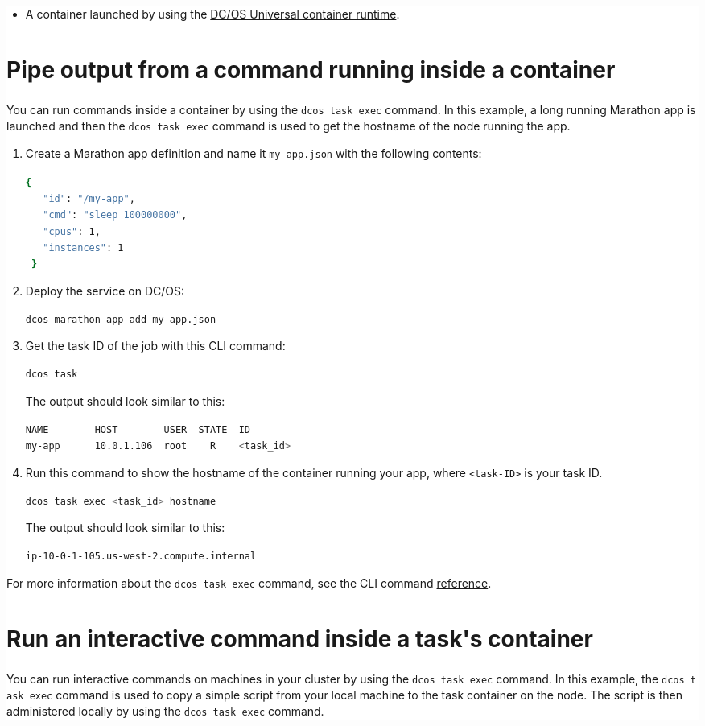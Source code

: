- A container launched by using the [DC/OS Universal container runtime](/docs/1.9/deploying-services/containerizers/).

# Pipe output from a command running inside a container

You can run commands inside a container by using the `dcos task exec` command. In this example, a long running Marathon app is launched and then the `dcos task exec` command is used to get the hostname of the node running the app.

1.  Create a Marathon app definition and name it `my-app.json` with the following contents:

    ```bash
    {
       "id": "/my-app",
       "cmd": "sleep 100000000",
       "cpus": 1,
       "instances": 1
     }
    ```

1.  Deploy the service on DC/OS:

    ```bash
    dcos marathon app add my-app.json
    ```

1.  Get the task ID of the job with this CLI command:

    ```bash
    dcos task
    ```

    The output should look similar to this:

    ```bash
    NAME        HOST        USER  STATE  ID                                               
    my-app      10.0.1.106  root    R    <task_id>
    ```

1.  Run this command to show the hostname of the container running your app, where `<task-ID>` is your task ID.

    ```bash
    dcos task exec <task_id> hostname
    ```

    The output should look similar to this:

    ```bash
    ip-10-0-1-105.us-west-2.compute.internal
    ```

For more information about the `dcos task exec` command, see the CLI command [reference](/docs/1.9/administering-clusters/cli/command-reference/).

# Run an interactive command inside a task's container
You can run interactive commands on machines in your cluster by using the `dcos task exec` command. In this example, the `dcos task exec` command is used to copy a simple script from your local machine to the task container on the node. The script is then administered locally by using the `dcos task exec` command.

